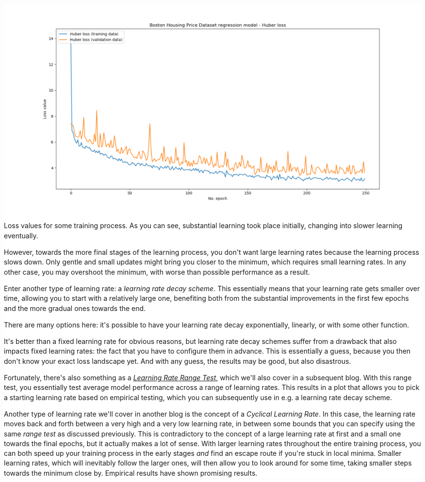 [![](images/huber_loss_d1.5-1024x511.png)](https://www.machinecurve.com/wp-content/uploads/2019/10/huber_loss_d1.5.png)

Loss values for some training process. As you can see, substantial learning took place initially, changing into slower learning eventually.

However, towards the more final stages of the learning process, you don't want large learning rates because the learning process slows down. Only gentle and small updates might bring you closer to the minimum, which requires small learning rates. In any other case, you may overshoot the minimum, with worse than possible performance as a result.

Enter another type of learning rate: a _learning rate decay scheme_. This essentially means that your learning rate gets smaller over time, allowing you to start with a relatively large one, benefiting both from the substantial improvements in the first few epochs and the more gradual ones towards the end.

There are many options here: it's possible to have your learning rate decay exponentially, linearly, or with some other function.

It's better than a fixed learning rate for obvious reasons, but learning rate decay schemes suffer from a drawback that also impacts fixed learning rates: the fact that you have to configure them in advance. This is essentially a guess, because you then don't know your exact loss landscape yet. And with any guess, the results may be good, but also disastrous.

Fortunately, there's also something as a _[Learning Rate Range Test](https://github.com/mobiletest2016/machine-learning-articles/blob/master/articles/finding-optimal-learning-rates-with-the-learning-rate-range-test.md)_, which we'll also cover in a subsequent blog. With this range test, you essentially test average model performance across a range of learning rates. This results in a plot that allows you to pick a starting learning rate based on empirical testing, which you can subsequently use in e.g. a learning rate decay scheme.

Another type of learning rate we'll cover in another blog is the concept of a _Cyclical Learning Rate_. In this case, the learning rate moves back and forth between a very high and a very low learning rate, in between some bounds that you can specify using the same _range test_ as discussed previously. This is contradictory to the concept of a large learning rate at first and a small one towards the final epochs, but it actually makes a lot of sense. With larger learning rates throughout the entire training process, you can both speed up your training process in the early stages _and_ find an escape route if you're stuck in local minima. Smaller learning rates, which will inevitably follow the larger ones, will then allow you to look around for some time, taking smaller steps towards the minimum close by. Empirical results have shown promising results.
